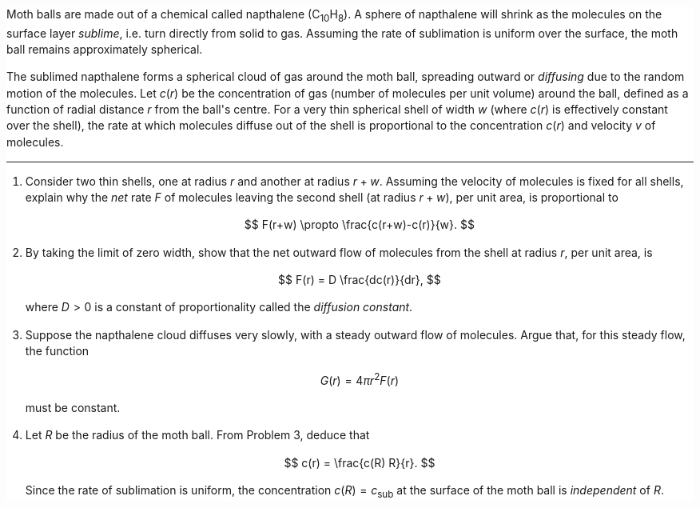 
Moth balls are made out of a chemical called napthalene
($\text{C}_{10}\text{H}_8$).
A sphere of napthalene will shrink as the molecules on the surface
layer *sublime*, i.e. turn directly from solid to gas.
Assuming the rate of sublimation is uniform over the surface, the moth
ball remains approximately spherical.

The sublimed napthalene forms a spherical cloud of gas around the moth
ball, spreading outward or *diffusing* due to the random motion of the molecules.
Let $c(r)$ be the concentration of gas (number of
molecules per unit volume) around the ball, defined as a function of
radial distance $r$ from the ball's centre.
For a very thin spherical shell of width $w$ (where $c(r)$ is effectively
constant over the shell), the rate at which molecules diffuse out of
the shell is proportional to the concentration $c(r)$ and velocity $v$
of molecules.

---

1. Consider two thin shells, one at radius $r$ and another at
    radius $r + w$.
	Assuming the velocity of molecules is fixed for all shells,
    explain why the *net* rate $F$ of molecules leaving the
    second shell (at radius $r+w$), per unit area, is proportional to

   $$
   F(r+w) \propto \frac{c(r+w)-c(r)}{w}.
   $$

2. By taking the limit of zero width, show that the
   net outward flow of molecules from the shell at radius $r$, per
   unit area, is

   $$
   F(r) = D \frac{dc(r)}{dr},
   $$

	where $D>0$ is a constant of proportionality called the *diffusion
    constant*.

3. Suppose the napthalene cloud diffuses very slowly, with a steady
   outward flow of molecules. Argue that, for this steady flow, the function

   $$
   G(r) = 4\pi r^2 F(r)
   $$

   must be constant.

4. Let $R$ be the radius of the moth ball. From Problem 3, deduce that

   $$
   c(r) = \frac{c(R) R}{r}.
   $$

	Since the rate of sublimation is uniform, the concentration $c(R)=
    c_\text{sub}$ at the surface of the moth ball is *independent* of $R$.
